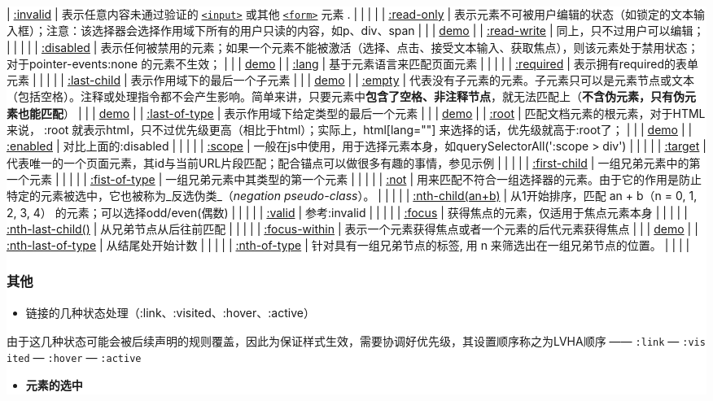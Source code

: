| [:invalid](https://developer.mozilla.org/zh-CN/docs/Web/CSS/:invalid) | 表示任意内容未通过验证的 [`<input>`](https://developer.mozilla.org/zh-CN/docs/Web/HTML/Element/input) 或其他 [`<form>`](https://developer.mozilla.org/zh-CN/docs/Web/HTML/Element/form) 元素 . |  |  |  |
| [:read-only](https://developer.mozilla.org/zh-CN/docs/Web/CSS/:read-only) | 表示元素不可被用户编辑的状态（如锁定的文本输入框）；注意：该选择器会选择作用域下所有的用户只读的内容，如p、div、span |  |  | [demo](https://jsbin.com/edit?html,css,output) |
| [:read-write](https://developer.mozilla.org/zh-CN/docs/Web/CSS/:read-write) | 同上，只不过用户可以编辑； |  |  |  |
| [:disabled](https://developer.mozilla.org/zh-CN/docs/Web/CSS/:disabled) | 表示任何被禁用的元素；如果一个元素不能被激活（选择、点击、接受文本输入、获取焦点），则该元素处于禁用状态；对于pointer-events:none 的元素不生效； |  |  | [demo](https://jsbin.com/gewogurebi/edit?html,css,output) |
| [:lang](https://developer.mozilla.org/zh-CN/docs/Web/CSS/:lang) | 基于元素语言来匹配页面元素 |  |  |  |
| [:required](https://developer.mozilla.org/zh-CN/docs/Web/CSS/:required) | 表示拥有required的表单元素 |  |  |  |
| [:last-child](https://developer.mozilla.org/zh-CN/docs/Web/CSS/:last-child) | 表示作用域下的最后一个子元素 |  |  | [demo](https://jsbin.com/jodanofepe/edit?html,css,output) |
| [:empty](https://developer.mozilla.org/zh-CN/docs/Web/CSS/:empty) | 代表没有子元素的元素。子元素只可以是元素节点或文本（包括空格）。注释或处理指令都不会产生影响。简单来讲，只要元素中**包含了空格、非注释节点**，就无法匹配上（**不含伪元素，只有伪元素也能匹配**） |  |  | [demo](https://jsbin.com/batecezako/3/edit?html,css,output) |
| [:last-of-type](https://developer.mozilla.org/zh-CN/docs/Web/CSS/:last-of-type) | 表示作用域下给定类型的最后一个元素 |  |  | [demo](https://jsbin.com/qujogojiyi/edit?html,css,output) |
| [:root](https://developer.mozilla.org/zh-CN/docs/Web/CSS/:root) | 匹配文档元素的根元素，对于HTML来说， :root 就表示html，只不过优先级更高（相比于html）；实际上，html[lang=""] 来选择的话，优先级就高于:root了； |  |  | [demo](https://jsbin.com/yoxujocibo/1/edit?html,css,output) |
| [:enabled](https://developer.mozilla.org/zh-CN/docs/Web/CSS/:enabled) | 对比上面的:disabled |  |  |  |
| [:scope](https://developer.mozilla.org/zh-CN/docs/Web/CSS/:scope) | 一般在js中使用，用于选择元素本身，如querySelectorAll(':scope > div') |  |  |  |
| [:target](https://developer.mozilla.org/zh-CN/docs/Web/CSS/:target) | 代表唯一的一个页面元素，其id与当前URL片段匹配；配合锚点可以做很多有趣的事情，参见示例 |  |  |  |
| [:first-child](https://developer.mozilla.org/zh-CN/docs/Web/CSS/:first-child) | 一组兄弟元素中的第一个元素 |  |  |  |
| [:fist-of-type](https://developer.mozilla.org/zh-CN/docs/Web/CSS/:first-of-type) | 一组兄弟元素中其类型的第一个元素 |  |  |  |
| [:not](https://developer.mozilla.org/zh-CN/docs/Web/CSS/:not) | 用来匹配不符合一组选择器的元素。由于它的作用是防止特定的元素被选中，它也被称为_反选伪类_（_negation pseudo-class_）。 |  |  |  |
| [:nth-child(an+b)](https://developer.mozilla.org/zh-CN/docs/Web/CSS/:nth-child) | 从1开始排序，匹配 an + b（n = 0, 1, 2, 3, 4） 的元素；可以选择odd/even(偶数) |  |  |  |
| [:valid](https://developer.mozilla.org/zh-CN/docs/Web/CSS/:valid) | 参考:invalid |  |  |  |
| [:focus](https://developer.mozilla.org/zh-CN/docs/Web/CSS/:focus) | 获得焦点的元素，仅适用于焦点元素本身 |  |  |  |
| [:nth-last-child()](https://developer.mozilla.org/zh-CN/docs/Web/CSS/:nth-last-child) | 从兄弟节点从后往前匹配 |  |  |  |
| [:focus-within](https://developer.mozilla.org/zh-CN/docs/Web/CSS/:focus-within) | 表示一个元素获得焦点或者一个元素的后代元素获得焦点 |  |  | [demo](https://jsbin.com/qipocipuha/edit?html,css,output) |
| [:nth-last-of-type](https://developer.mozilla.org/zh-CN/docs/Web/CSS/:nth-last-of-type) | 从结尾处开始计数
 |  |  |  |
| [:nth-of-type](https://developer.mozilla.org/zh-CN/docs/Web/CSS/:nth-of-type) | 针对具有一组兄弟节点的标签, 用 n 来筛选出在一组兄弟节点的位置。 |  |  |  |



<a name="l3DPA"></a>
### 其他

- 链接的几种状态处理（:link、:visited、:hover、:active）

由于这几种状态可能会被后续声明的规则覆盖，因此为保证样式生效，需要协调好优先级，其设置顺序称之为LVHA顺序 —— `:link` — `:visited` — `:hover` — `:active`

- **元素的选中**
